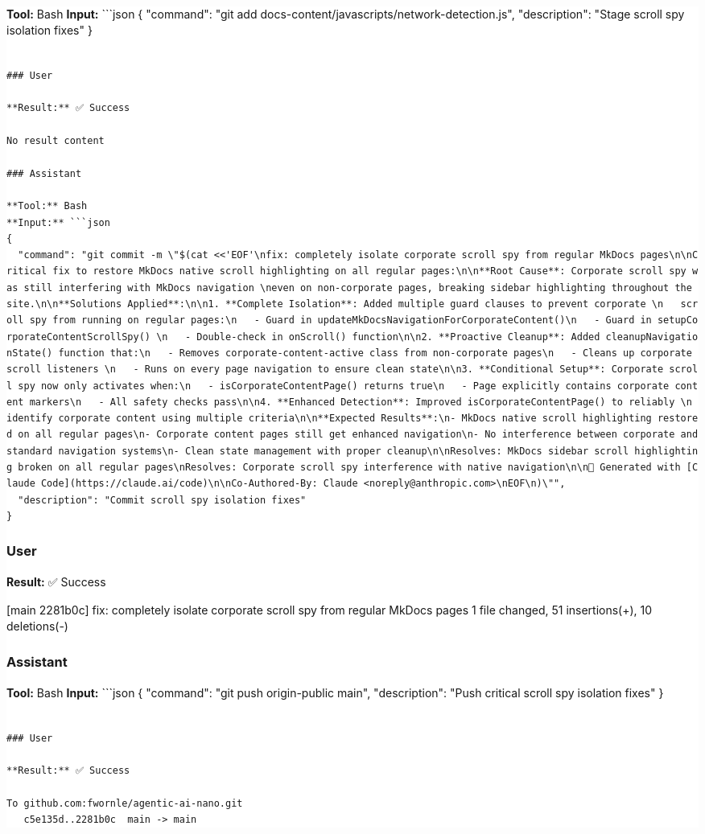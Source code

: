 **Tool:** Bash
**Input:** ```json
{
  "command": "git add docs-content/javascripts/network-detection.js",
  "description": "Stage scroll spy isolation fixes"
}
```

### User

**Result:** ✅ Success

No result content

### Assistant

**Tool:** Bash
**Input:** ```json
{
  "command": "git commit -m \"$(cat <<'EOF'\nfix: completely isolate corporate scroll spy from regular MkDocs pages\n\nCritical fix to restore MkDocs native scroll highlighting on all regular pages:\n\n**Root Cause**: Corporate scroll spy was still interfering with MkDocs navigation \neven on non-corporate pages, breaking sidebar highlighting throughout the site.\n\n**Solutions Applied**:\n\n1. **Complete Isolation**: Added multiple guard clauses to prevent corporate \n   scroll spy from running on regular pages:\n   - Guard in updateMkDocsNavigationForCorporateContent()\n   - Guard in setupCorporateContentScrollSpy() \n   - Double-check in onScroll() function\n\n2. **Proactive Cleanup**: Added cleanupNavigationState() function that:\n   - Removes corporate-content-active class from non-corporate pages\n   - Cleans up corporate scroll listeners \n   - Runs on every page navigation to ensure clean state\n\n3. **Conditional Setup**: Corporate scroll spy now only activates when:\n   - isCorporateContentPage() returns true\n   - Page explicitly contains corporate content markers\n   - All safety checks pass\n\n4. **Enhanced Detection**: Improved isCorporateContentPage() to reliably \n   identify corporate content using multiple criteria\n\n**Expected Results**:\n- MkDocs native scroll highlighting restored on all regular pages\n- Corporate content pages still get enhanced navigation\n- No interference between corporate and standard navigation systems\n- Clean state management with proper cleanup\n\nResolves: MkDocs sidebar scroll highlighting broken on all regular pages\nResolves: Corporate scroll spy interference with native navigation\n\n🤖 Generated with [Claude Code](https://claude.ai/code)\n\nCo-Authored-By: Claude <noreply@anthropic.com>\nEOF\n)\"",
  "description": "Commit scroll spy isolation fixes"
}
```

### User

**Result:** ✅ Success

[main 2281b0c] fix: completely isolate corporate scroll spy from regular MkDocs pages
 1 file changed, 51 insertions(+), 10 deletions(-)

### Assistant

**Tool:** Bash
**Input:** ```json
{
  "command": "git push origin-public main",
  "description": "Push critical scroll spy isolation fixes"
}
```

### User

**Result:** ✅ Success

To github.com:fwornle/agentic-ai-nano.git
   c5e135d..2281b0c  main -> main

```